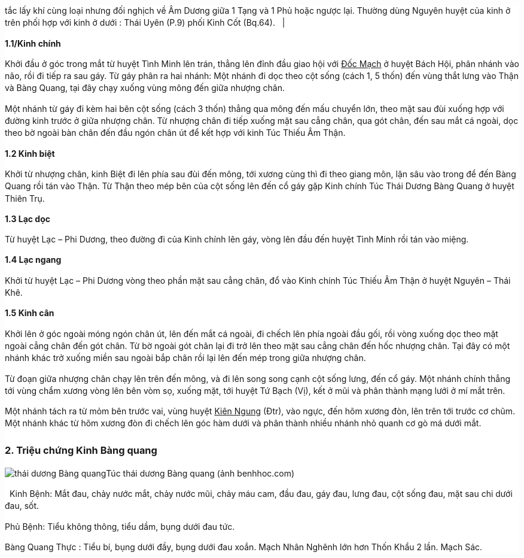 tắc lấy khí cùng loại nhưng đối nghịch về Âm Dương giữa 1 Tạng và 1 Phủ hoặc ngược lại. Thường dùng Nguyên huyệt của kinh ở trên phối hợp với kinh ở dưới : Thái Uyên (P.9) phối Kinh Cốt (Bq.64).
  |

**1.1/Kinh chính**

Khởi đầu ở góc trong mắt từ huyệt Tình Minh lên trán, thẳng lên đỉnh đầu giao hội với [Đốc Mạch](/yhctvn/dai-cuong-mach-doc) ở huyệt Bách Hội, phân nhánh vào não, rồi đi tiếp ra sau gáy. Từ gáy phân ra hai nhánh: Một nhánh đi dọc theo cột sống (cách 1, 5 thốn) đến vùng thắt lưng vào Thận và Bàng Quang, tại đây chạy xuống vùng mông đến giữa nhượng chân.

Một nhánh từ gáy đi kèm hai bên cột sống (cách 3 thốn) thẳng qua mông đến mấu chuyển lớn, theo mặt sau đùi xuống hợp với đường kinh trước ở giữa nhượng chân. Từ nhượng chân đi tiếp xuống mặt sau cẳng chân, qua gót chân, đến sau mắt cá ngoài, dọc theo bờ ngoài bàn chân đến đầu ngón chân út để kết hợp với kinh Túc Thiếu Âm Thận.

**1.2 Kinh biệt**

Khởi từ nhượng chân, kinh Biệt đi lên phía sau đùi đến mông, tới xương cùng thì đi theo giang môn, lặn sâu vào trong để đến Bàng Quang rồi tán vào Thận. Từ Thận theo mép bên của cột sống lên đến cổ gáy gặp Kinh chính Túc Thái Dương Bàng Quang ở huyệt Thiên Trụ.

**1.3 Lạc dọc**

Từ huyệt Lạc – Phi Dương, theo đường đi của Kinh chính lên gáy, vòng lên đầu đến huyệt Tình Minh rồi tán vào miệng.

**1.4 Lạc ngang**

Khởi từ huyệt Lạc – Phi Dương vòng theo phần mặt sau cẳng chân, đổ vào Kinh chính Túc Thiếu Âm Thận ở huyệt Nguyên – Thái Khê.

**1.5 Kinh cân**

Khởi lên ở góc ngoài móng ngón chân út, lên đến mắt cá ngoài, đi chếch lên phía ngoài đầu gối, rồi vòng xuống dọc theo mặt ngoài cẳng chân đến gót chân. Từ bờ ngoài gót chân lại đi trở lên theo mặt sau cẳng chân đến hốc nhượng chân. Tại đây có một nhánh khác trở xuống miền sau ngoài bắp chân rồi lại lên đến mép trong giữa nhượng chân.

Từ đoạn giữa nhượng chân chạy lên trên đến mông, và đi lên song song cạnh cột sống lưng, đến cổ gáy. Một nhánh chính thẳng tới vùng chẩm xương vòng lên bên vòm sọ, xuống mặt, tới huyệt Tứ Bạch (Vị), kết ở mũi và phân thành mạng lưới ở mí mắt trên.

Một nhánh tách ra từ mỏm bên trước vai, vùng huyệt [Kiên Ngung](/yhctvn/huyet-kien-ngung-%e8%82%a9-%e9%ab%83) (Đtr), vào ngực, đến hõm xương đòn, lên trên tới trước cơ chũm. Một nhánh khác từ hõm xương đòn đi chếch lên góc hàm dưới và phân thành nhiều nhánh nhỏ quanh cơ gò má dưới mắt.

### **2. Triệu chứng Kinh Bàng quang**

![thái dương Bàng quang](/imgs/yhctvn/thai-duong-Bang-quang.jpg)Túc thái dương Bàng quang (ảnh benhhoc.com)

  Kinh Bệnh: Mắt đau, chảy nước mắt, chảy nước mũi, chảy máu cam, đầu đau, gáy đau, lưng đau, cột sống đau, mặt sau chi dưới đau, sốt.

Phủ Bệnh: Tiểu không thông, tiểu dầm, bụng dưới đau tức.

Bàng Quang Thực : Tiểu bí, bụng dưới đầy, bụng dưới đau xoắn. Mạch Nhân Nghênh lớn hơn Thốn Khẩu 2 lần. Mạch Sác.

